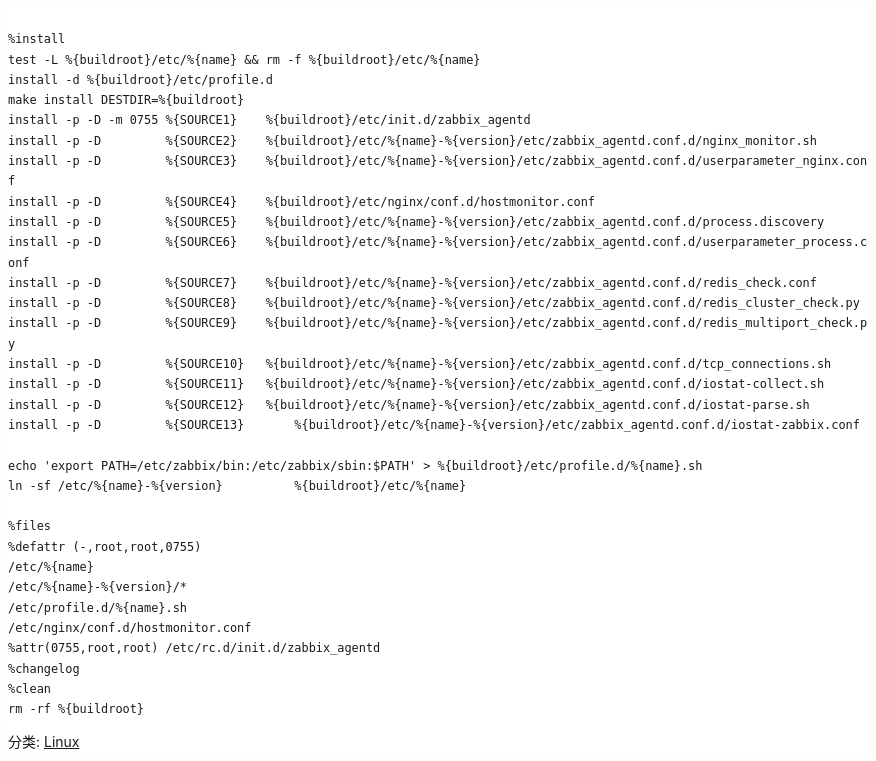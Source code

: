 ```

%install
test -L %{buildroot}/etc/%{name} && rm -f %{buildroot}/etc/%{name}
install -d %{buildroot}/etc/profile.d
make install DESTDIR=%{buildroot}
install -p -D -m 0755 %{SOURCE1} 	%{buildroot}/etc/init.d/zabbix_agentd
install -p -D         %{SOURCE2} 	%{buildroot}/etc/%{name}-%{version}/etc/zabbix_agentd.conf.d/nginx_monitor.sh
install -p -D         %{SOURCE3} 	%{buildroot}/etc/%{name}-%{version}/etc/zabbix_agentd.conf.d/userparameter_nginx.conf
install -p -D         %{SOURCE4} 	%{buildroot}/etc/nginx/conf.d/hostmonitor.conf
install -p -D         %{SOURCE5} 	%{buildroot}/etc/%{name}-%{version}/etc/zabbix_agentd.conf.d/process.discovery
install -p -D         %{SOURCE6} 	%{buildroot}/etc/%{name}-%{version}/etc/zabbix_agentd.conf.d/userparameter_process.conf
install -p -D         %{SOURCE7} 	%{buildroot}/etc/%{name}-%{version}/etc/zabbix_agentd.conf.d/redis_check.conf
install -p -D         %{SOURCE8} 	%{buildroot}/etc/%{name}-%{version}/etc/zabbix_agentd.conf.d/redis_cluster_check.py
install -p -D         %{SOURCE9} 	%{buildroot}/etc/%{name}-%{version}/etc/zabbix_agentd.conf.d/redis_multiport_check.py
install -p -D         %{SOURCE10} 	%{buildroot}/etc/%{name}-%{version}/etc/zabbix_agentd.conf.d/tcp_connections.sh
install -p -D         %{SOURCE11}	%{buildroot}/etc/%{name}-%{version}/etc/zabbix_agentd.conf.d/iostat-collect.sh
install -p -D         %{SOURCE12}	%{buildroot}/etc/%{name}-%{version}/etc/zabbix_agentd.conf.d/iostat-parse.sh
install -p -D  	      %{SOURCE13}   	%{buildroot}/etc/%{name}-%{version}/etc/zabbix_agentd.conf.d/iostat-zabbix.conf

echo 'export PATH=/etc/zabbix/bin:/etc/zabbix/sbin:$PATH' > %{buildroot}/etc/profile.d/%{name}.sh
ln -sf /etc/%{name}-%{version} 			%{buildroot}/etc/%{name}

%files
%defattr (-,root,root,0755)
/etc/%{name}
/etc/%{name}-%{version}/*
/etc/profile.d/%{name}.sh
/etc/nginx/conf.d/hostmonitor.conf
%attr(0755,root,root) /etc/rc.d/init.d/zabbix_agentd
%changelog
%clean 
rm -rf %{buildroot}
```



分类: [Linux](https://www.cnblogs.com/postgres/category/994325.html)